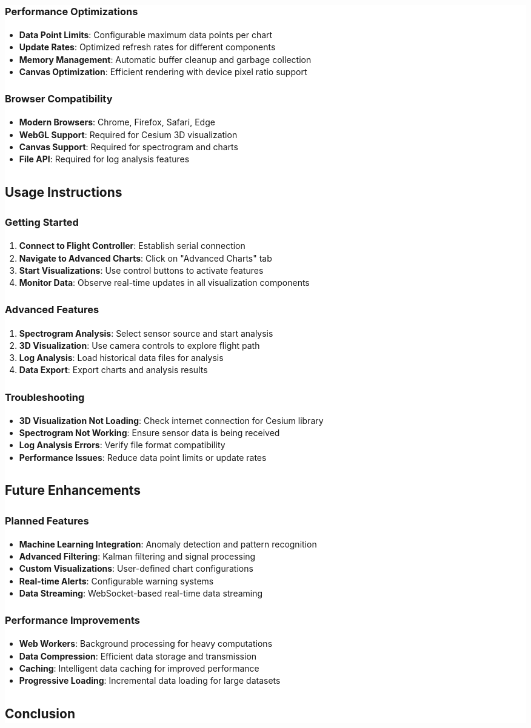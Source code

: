 ### Performance Optimizations
- **Data Point Limits**: Configurable maximum data points per chart
- **Update Rates**: Optimized refresh rates for different components
- **Memory Management**: Automatic buffer cleanup and garbage collection
- **Canvas Optimization**: Efficient rendering with device pixel ratio support

### Browser Compatibility
- **Modern Browsers**: Chrome, Firefox, Safari, Edge
- **WebGL Support**: Required for Cesium 3D visualization
- **Canvas Support**: Required for spectrogram and charts
- **File API**: Required for log analysis features

## Usage Instructions

### Getting Started
1. **Connect to Flight Controller**: Establish serial connection
2. **Navigate to Advanced Charts**: Click on "Advanced Charts" tab
3. **Start Visualizations**: Use control buttons to activate features
4. **Monitor Data**: Observe real-time updates in all visualization components

### Advanced Features
1. **Spectrogram Analysis**: Select sensor source and start analysis
2. **3D Visualization**: Use camera controls to explore flight path
3. **Log Analysis**: Load historical data files for analysis
4. **Data Export**: Export charts and analysis results

### Troubleshooting
- **3D Visualization Not Loading**: Check internet connection for Cesium library
- **Spectrogram Not Working**: Ensure sensor data is being received
- **Log Analysis Errors**: Verify file format compatibility
- **Performance Issues**: Reduce data point limits or update rates

## Future Enhancements

### Planned Features
- **Machine Learning Integration**: Anomaly detection and pattern recognition
- **Advanced Filtering**: Kalman filtering and signal processing
- **Custom Visualizations**: User-defined chart configurations
- **Real-time Alerts**: Configurable warning systems
- **Data Streaming**: WebSocket-based real-time data streaming

### Performance Improvements
- **Web Workers**: Background processing for heavy computations
- **Data Compression**: Efficient data storage and transmission
- **Caching**: Intelligent data caching for improved performance
- **Progressive Loading**: Incremental data loading for large datasets

## Conclusion
